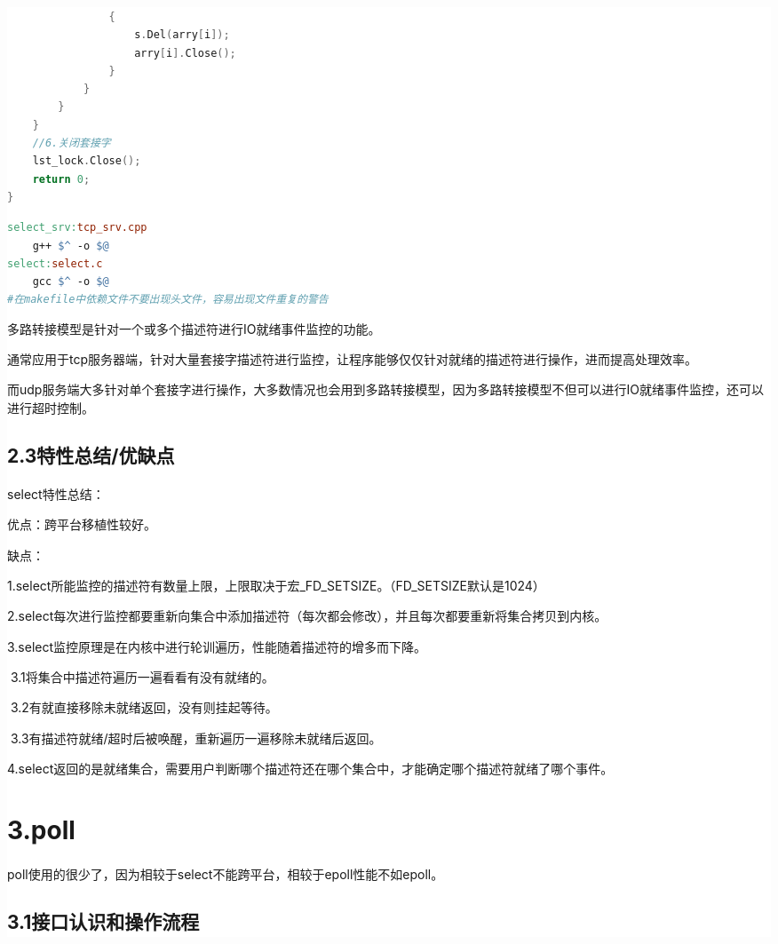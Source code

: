 ```c++
                {
                    s.Del(arry[i]);
                    arry[i].Close();
                }
            }
        }
    }
    //6.关闭套接字
    lst_lock.Close();
    return 0;
}
```

```makefile
select_srv:tcp_srv.cpp
	g++ $^ -o $@
select:select.c
	gcc $^ -o $@
#在makefile中依赖文件不要出现头文件，容易出现文件重复的警告
```

多路转接模型是针对一个或多个描述符进行IO就绪事件监控的功能。

通常应用于tcp服务器端，针对大量套接字描述符进行监控，让程序能够仅仅针对就绪的描述符进行操作，进而提高处理效率。

而udp服务端大多针对单个套接字进行操作，大多数情况也会用到多路转接模型，因为多路转接模型不但可以进行IO就绪事件监控，还可以进行超时控制。



## 2.3特性总结/优缺点

select特性总结：

优点：跨平台移植性较好。

缺点：

1.select所能监控的描述符有数量上限，上限取决于宏_FD_SETSIZE。（FD_SETSIZE默认是1024）

2.select每次进行监控都要重新向集合中添加描述符（每次都会修改），并且每次都要重新将集合拷贝到内核。

3.select监控原理是在内核中进行轮训遍历，性能随着描述符的增多而下降。

​	3.1将集合中描述符遍历一遍看看有没有就绪的。

​	3.2有就直接移除未就绪返回，没有则挂起等待。

​	3.3有描述符就绪/超时后被唤醒，重新遍历一遍移除未就绪后返回。

4.select返回的是就绪集合，需要用户判断哪个描述符还在哪个集合中，才能确定哪个描述符就绪了哪个事件。



# 3.poll

poll使用的很少了，因为相较于select不能跨平台，相较于epoll性能不如epoll。

## 3.1接口认识和操作流程
